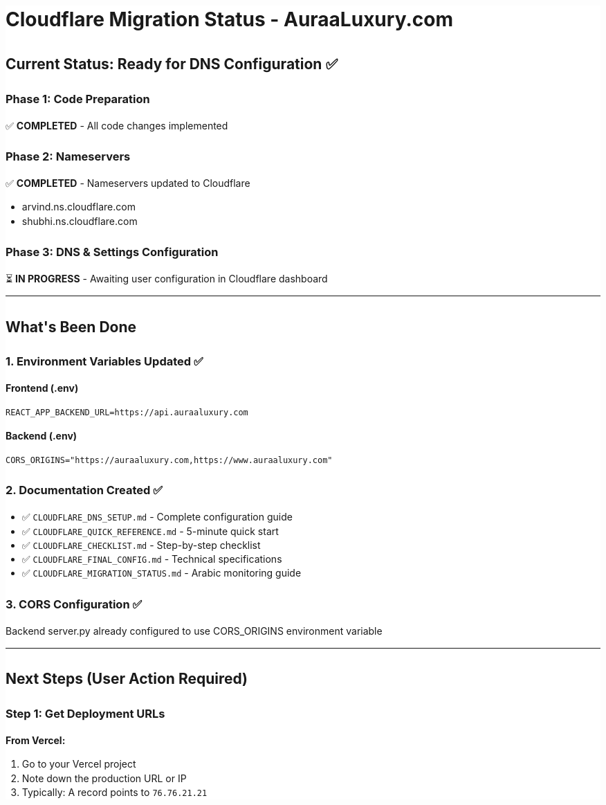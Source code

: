 # Cloudflare Migration Status - AuraaLuxury.com

## Current Status: Ready for DNS Configuration ✅

### Phase 1: Code Preparation
✅ **COMPLETED** - All code changes implemented

### Phase 2: Nameservers  
✅ **COMPLETED** - Nameservers updated to Cloudflare
- arvind.ns.cloudflare.com
- shubhi.ns.cloudflare.com

### Phase 3: DNS & Settings Configuration
⏳ **IN PROGRESS** - Awaiting user configuration in Cloudflare dashboard

---

## What's Been Done

### 1. Environment Variables Updated ✅
**Frontend (.env)**
```env
REACT_APP_BACKEND_URL=https://api.auraaluxury.com
```

**Backend (.env)**
```env
CORS_ORIGINS="https://auraaluxury.com,https://www.auraaluxury.com"
```

### 2. Documentation Created ✅
- ✅ `CLOUDFLARE_DNS_SETUP.md` - Complete configuration guide
- ✅ `CLOUDFLARE_QUICK_REFERENCE.md` - 5-minute quick start
- ✅ `CLOUDFLARE_CHECKLIST.md` - Step-by-step checklist
- ✅ `CLOUDFLARE_FINAL_CONFIG.md` - Technical specifications
- ✅ `CLOUDFLARE_MIGRATION_STATUS.md` - Arabic monitoring guide

### 3. CORS Configuration ✅
Backend server.py already configured to use CORS_ORIGINS environment variable

---

## Next Steps (User Action Required)

### Step 1: Get Deployment URLs

**From Vercel:**
1. Go to your Vercel project
2. Note down the production URL or IP
3. Typically: A record points to `76.76.21.21`
